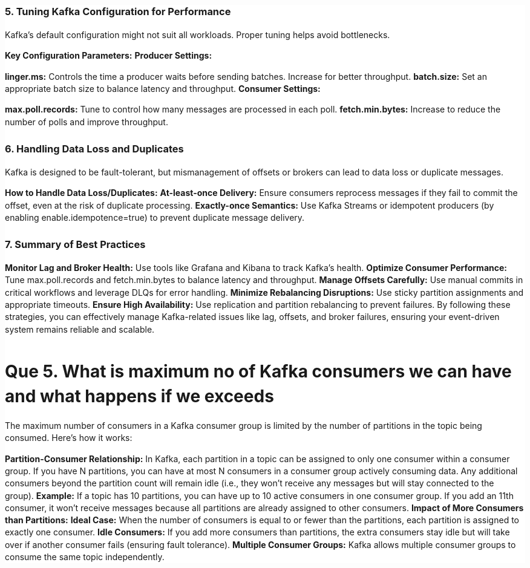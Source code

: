 ### 5. Tuning Kafka Configuration for Performance
Kafka’s default configuration might not suit all workloads. Proper tuning helps avoid bottlenecks.

**Key Configuration Parameters:**
**Producer Settings:**

**linger.ms:** Controls the time a producer waits before sending batches. Increase for better throughput.
**batch.size:** Set an appropriate batch size to balance latency and throughput.
**Consumer Settings:**

**max.poll.records:** Tune to control how many messages are processed in each poll.
**fetch.min.bytes:** Increase to reduce the number of polls and improve throughput.

### 6. Handling Data Loss and Duplicates
Kafka is designed to be fault-tolerant, but mismanagement of offsets or brokers can lead to data loss or duplicate messages.

**How to Handle Data Loss/Duplicates:**
**At-least-once Delivery:** Ensure consumers reprocess messages if they fail to commit the offset, even at the risk of duplicate processing.
**Exactly-once Semantics:** Use Kafka Streams or idempotent producers (by enabling enable.idempotence=true) to prevent duplicate message delivery.

### 7. Summary of Best Practices
**Monitor Lag and Broker Health:** Use tools like Grafana and Kibana to track Kafka’s health.
**Optimize Consumer Performance:** Tune max.poll.records and fetch.min.bytes to balance latency and throughput.
**Manage Offsets Carefully:** Use manual commits in critical workflows and leverage DLQs for error handling.
**Minimize Rebalancing Disruptions:** Use sticky partition assignments and appropriate timeouts.
**Ensure High Availability:** Use replication and partition rebalancing to prevent failures.
By following these strategies, you can effectively manage Kafka-related issues like lag, offsets, and broker failures, ensuring your event-driven system remains reliable and scalable.

# Que 5. What is maximum no of Kafka consumers we can have and what happens if we exceeds

The maximum number of consumers in a Kafka consumer group is limited by the number of partitions in the topic being consumed. Here’s how it works:

**Partition-Consumer Relationship:**
In Kafka, each partition in a topic can be assigned to only one consumer within a consumer group.
If you have N partitions, you can have at most N consumers in a consumer group actively consuming data.
Any additional consumers beyond the partition count will remain idle (i.e., they won’t receive any messages but will stay connected to the group).
**Example:**
If a topic has 10 partitions, you can have up to 10 active consumers in one consumer group.
If you add an 11th consumer, it won’t receive messages because all partitions are already assigned to other consumers.
**Impact of More Consumers than Partitions:**
**Ideal Case:** When the number of consumers is equal to or fewer than the partitions, each partition is assigned to exactly one consumer.
**Idle Consumers:** If you add more consumers than partitions, the extra consumers stay idle but will take over if another consumer fails (ensuring fault tolerance).
**Multiple Consumer Groups:**
Kafka allows multiple consumer groups to consume the same topic independently.
